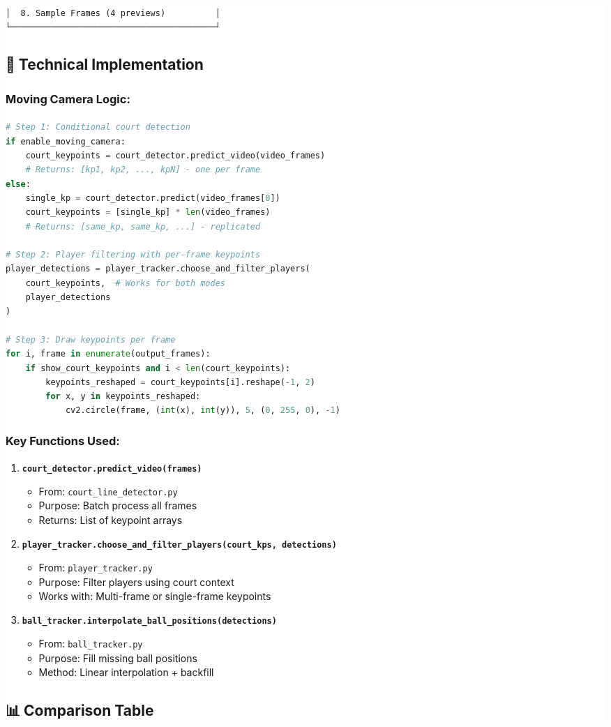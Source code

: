 ```
│  8. Sample Frames (4 previews)          │
└─────────────────────────────────────────┘
```

## 🔧 Technical Implementation

### **Moving Camera Logic:**

```python
# Step 1: Conditional court detection
if enable_moving_camera:
    court_keypoints = court_detector.predict_video(video_frames)
    # Returns: [kp1, kp2, ..., kpN] - one per frame
else:
    single_kp = court_detector.predict(video_frames[0])
    court_keypoints = [single_kp] * len(video_frames)
    # Returns: [same_kp, same_kp, ...] - replicated

# Step 2: Player filtering with per-frame keypoints
player_detections = player_tracker.choose_and_filter_players(
    court_keypoints,  # Works for both modes
    player_detections
)

# Step 3: Draw keypoints per frame
for i, frame in enumerate(output_frames):
    if show_court_keypoints and i < len(court_keypoints):
        keypoints_reshaped = court_keypoints[i].reshape(-1, 2)
        for x, y in keypoints_reshaped:
            cv2.circle(frame, (int(x), int(y)), 5, (0, 255, 0), -1)
```

### **Key Functions Used:**

1. **`court_detector.predict_video(frames)`**
   - From: `court_line_detector.py`
   - Purpose: Batch process all frames
   - Returns: List of keypoint arrays

2. **`player_tracker.choose_and_filter_players(court_kps, detections)`**
   - From: `player_tracker.py`
   - Purpose: Filter players using court context
   - Works with: Multi-frame or single-frame keypoints

3. **`ball_tracker.interpolate_ball_positions(detections)`**
   - From: `ball_tracker.py`
   - Purpose: Fill missing ball positions
   - Method: Linear interpolation + backfill

## 📊 Comparison Table
